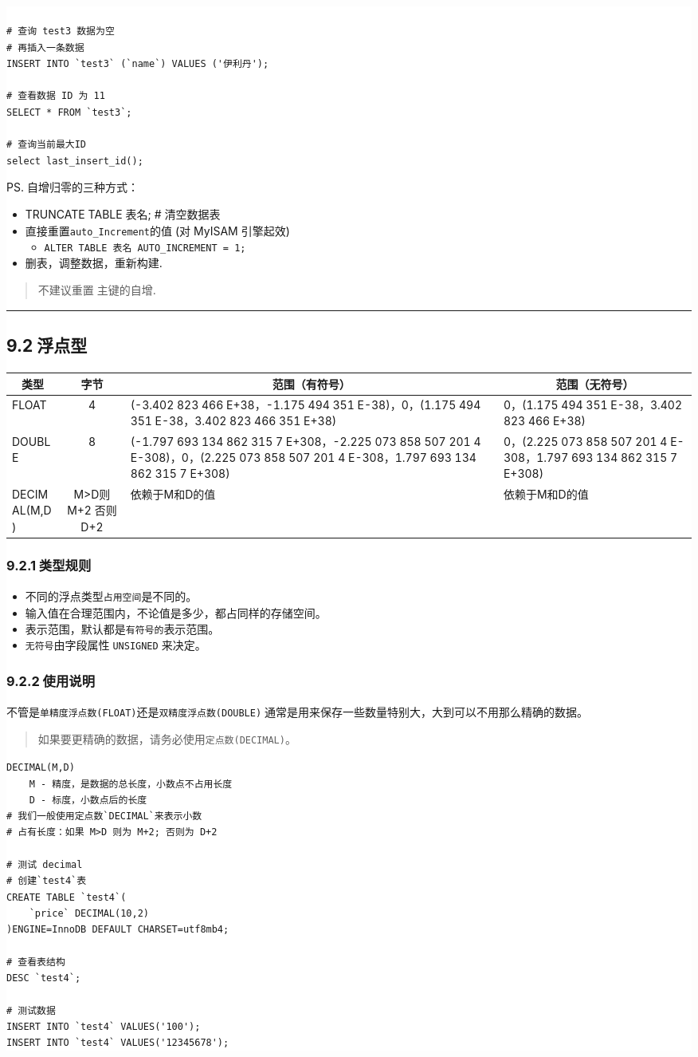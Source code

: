 ```mysql

# 查询 test3 数据为空
# 再插入一条数据
INSERT INTO `test3` (`name`) VALUES ('伊利丹');

# 查看数据 ID 为 11
SELECT * FROM `test3`;

# 查询当前最大ID
select last_insert_id();
```

PS. 自增归零的三种方式：

- TRUNCATE TABLE 表名; # 清空数据表
- 直接重置`auto_Increment`的值 (对 MyISAM 引擎起效)
  - `ALTER TABLE 表名 AUTO_INCREMENT = 1;`
- 删表，调整数据，重新构建.

> 不建议重置 主键的自增.

----

## 9.2 浮点型

| 类型         |       字节       | 范围（有符号）                                               | 范围（无符号）                                               |
| ------------ | :--------------: | ------------------------------------------------------------ | ------------------------------------------------------------ |
| FLOAT        |        4         | (-3.402 823 466 E+38，-1.175 494 351 E-38)，0，(1.175 494 351 E-38，3.402 823 466 351 E+38) | 0，(1.175 494 351 E-38，3.402 823 466 E+38)                  |
| DOUBLE       |        8         | (-1.797 693 134 862 315 7 E+308，-2.225 073 858 507 201 4 E-308)，0，(2.225 073 858 507 201 4 E-308，1.797 693 134 862 315 7 E+308) | 0，(2.225 073 858 507 201 4 E-308，1.797 693 134 862 315 7 E+308) |
| DECIMAL(M,D) | M>D则M+2 否则D+2 | 依赖于M和D的值                                               | 依赖于M和D的值                                               |

### 9.2.1 类型规则

- 不同的浮点类型`占用空间`是不同的。
- 输入值在合理范围内，不论值是多少，都占同样的存储空间。
- 表示范围，默认都是`有符号的`表示范围。
- `无符号`由字段属性 `UNSIGNED` 来决定。

### 9.2.2 使用说明

不管是`单精度浮点数(FLOAT)`还是`双精度浮点数(DOUBLE)`
通常是用来保存一些数量特别大，大到可以不用那么精确的数据。

> 如果要更精确的数据，请务必使用`定点数(DECIMAL)`。

```mysql
DECIMAL(M,D)
    M - 精度，是数据的总长度，小数点不占用长度
    D - 标度，小数点后的长度
# 我们一般使用定点数`DECIMAL`来表示小数
# 占有长度：如果 M>D 则为 M+2; 否则为 D+2

# 测试 decimal
# 创建`test4`表
CREATE TABLE `test4`(
    `price` DECIMAL(10,2)
)ENGINE=InnoDB DEFAULT CHARSET=utf8mb4;

# 查看表结构
DESC `test4`;

# 测试数据
INSERT INTO `test4` VALUES('100');
INSERT INTO `test4` VALUES('12345678');
```
